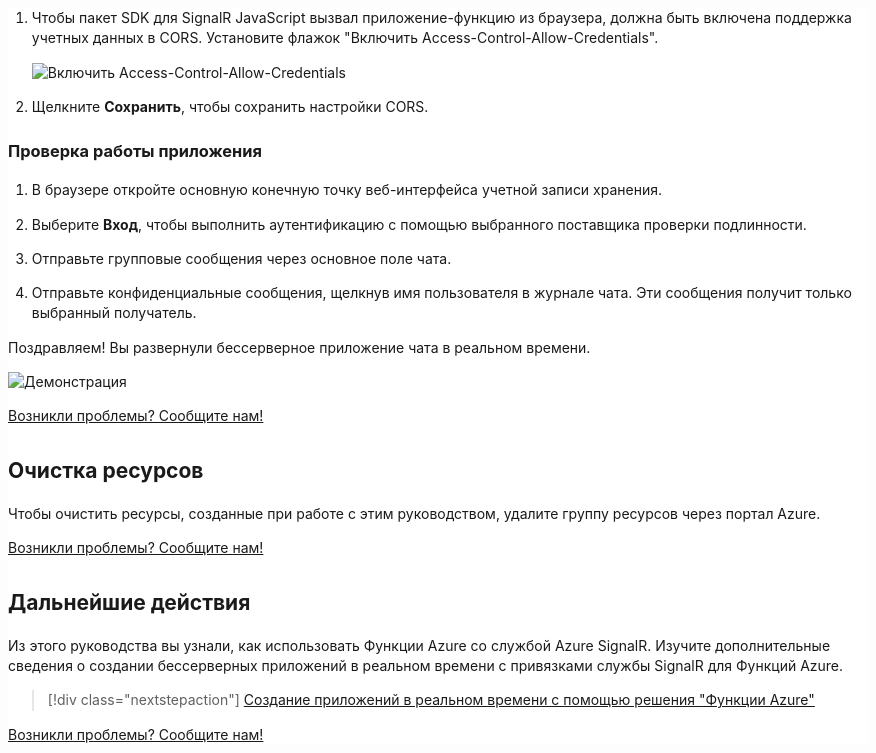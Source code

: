 1. Чтобы пакет SDK для SignalR JavaScript вызвал приложение-функцию из браузера, должна быть включена поддержка учетных данных в CORS. Установите флажок "Включить Access-Control-Allow-Credentials".

    ![Включить Access-Control-Allow-Credentials](media/signalr-tutorial-authenticate-azure-functions/signalr-cors-credentials.png)

1. Щелкните **Сохранить**, чтобы сохранить настройки CORS.

### <a name="try-the-application"></a>Проверка работы приложения

1. В браузере откройте основную конечную точку веб-интерфейса учетной записи хранения.

1. Выберите **Вход**, чтобы выполнить аутентификацию с помощью выбранного поставщика проверки подлинности.

1. Отправьте групповые сообщения через основное поле чата.

1. Отправьте конфиденциальные сообщения, щелкнув имя пользователя в журнале чата. Эти сообщения получит только выбранный получатель.

Поздравляем! Вы развернули бессерверное приложение чата в реальном времени.

![Демонстрация](media/signalr-tutorial-authenticate-azure-functions/signalr-serverless-chat.gif)

[Возникли проблемы? Сообщите нам!](https://aka.ms/asrs/qsauth)

## <a name="clean-up-resources"></a>Очистка ресурсов

Чтобы очистить ресурсы, созданные при работе с этим руководством, удалите группу ресурсов через портал Azure.

[Возникли проблемы? Сообщите нам!](https://aka.ms/asrs/qsauth)

## <a name="next-steps"></a>Дальнейшие действия

Из этого руководства вы узнали, как использовать Функции Azure со службой Azure SignalR. Изучите дополнительные сведения о создании бессерверных приложений в реальном времени с привязками службы SignalR для Функций Azure.

> [!div class="nextstepaction"]
> [Создание приложений в реальном времени с помощью решения "Функции Azure"](signalr-concept-azure-functions.md)

[Возникли проблемы? Сообщите нам!](https://aka.ms/asrs/qsauth)